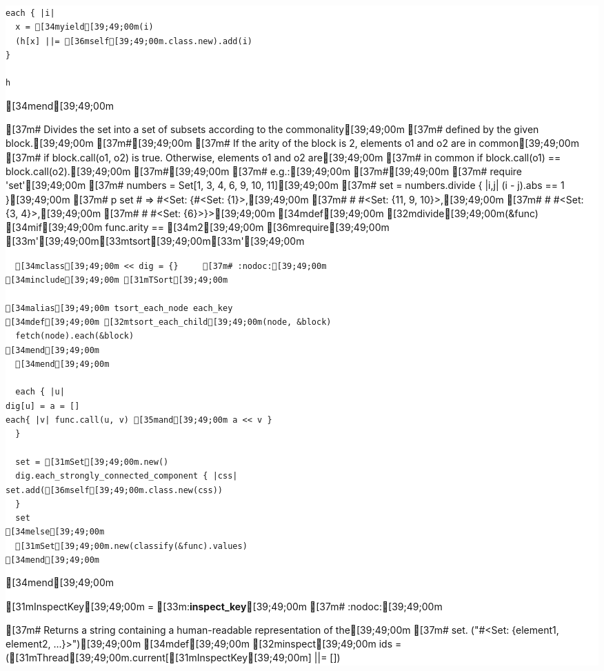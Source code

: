     each { |i|
      x = [34myield[39;49;00m(i)
      (h[x] ||= [36mself[39;49;00m.class.new).add(i)
    }

    h
  [34mend[39;49;00m

  [37m# Divides the set into a set of subsets according to the commonality[39;49;00m
  [37m# defined by the given block.[39;49;00m
  [37m#[39;49;00m
  [37m# If the arity of the block is 2, elements o1 and o2 are in common[39;49;00m
  [37m# if block.call(o1, o2) is true.  Otherwise, elements o1 and o2 are[39;49;00m
  [37m# in common if block.call(o1) == block.call(o2).[39;49;00m
  [37m#[39;49;00m
  [37m# e.g.:[39;49;00m
  [37m#[39;49;00m
  [37m#   require 'set'[39;49;00m
  [37m#   numbers = Set[1, 3, 4, 6, 9, 10, 11][39;49;00m
  [37m#   set = numbers.divide { |i,j| (i - j).abs == 1 }[39;49;00m
  [37m#   p set     # => #<Set: {#<Set: {1}>,[39;49;00m
  [37m#             #            #<Set: {11, 9, 10}>,[39;49;00m
  [37m#             #            #<Set: {3, 4}>,[39;49;00m
  [37m#             #            #<Set: {6}>}>[39;49;00m
  [34mdef[39;49;00m [32mdivide[39;49;00m(&func)
    [34mif[39;49;00m func.arity == [34m2[39;49;00m
      [36mrequire[39;49;00m [33m'[39;49;00m[33mtsort[39;49;00m[33m'[39;49;00m

      [34mclass[39;49;00m << dig = {}		[37m# :nodoc:[39;49;00m
	[34minclude[39;49;00m [31mTSort[39;49;00m

	[34malias[39;49;00m tsort_each_node each_key
	[34mdef[39;49;00m [32mtsort_each_child[39;49;00m(node, &block)
	  fetch(node).each(&block)
	[34mend[39;49;00m
      [34mend[39;49;00m

      each { |u|
	dig[u] = a = []
	each{ |v| func.call(u, v) [35mand[39;49;00m a << v }
      }

      set = [31mSet[39;49;00m.new()
      dig.each_strongly_connected_component { |css|
	set.add([36mself[39;49;00m.class.new(css))
      }
      set
    [34melse[39;49;00m
      [31mSet[39;49;00m.new(classify(&func).values)
    [34mend[39;49;00m
  [34mend[39;49;00m

  [31mInspectKey[39;49;00m = [33m:__inspect_key__[39;49;00m         [37m# :nodoc:[39;49;00m

  [37m# Returns a string containing a human-readable representation of the[39;49;00m
  [37m# set. ("#<Set: {element1, element2, ...}>")[39;49;00m
  [34mdef[39;49;00m [32minspect[39;49;00m
    ids = ([31mThread[39;49;00m.current[[31mInspectKey[39;49;00m] ||= [])
